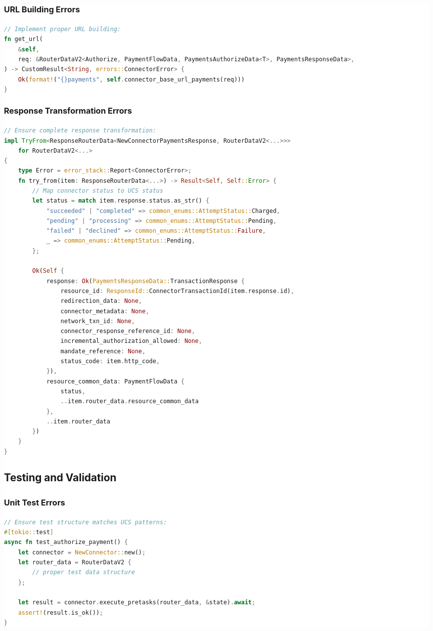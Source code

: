 ### URL Building Errors
```rust
// Implement proper URL building:
fn get_url(
    &self,
    req: &RouterDataV2<Authorize, PaymentFlowData, PaymentsAuthorizeData<T>, PaymentsResponseData>,
) -> CustomResult<String, errors::ConnectorError> {
    Ok(format!("{}payments", self.connector_base_url_payments(req)))
}
```

### Response Transformation Errors
```rust
// Ensure complete response transformation:
impl TryFrom<ResponseRouterData<NewConnectorPaymentsResponse, RouterDataV2<...>>> 
    for RouterDataV2<...>
{
    type Error = error_stack::Report<ConnectorError>;
    fn try_from(item: ResponseRouterData<...>) -> Result<Self, Self::Error> {
        // Map connector status to UCS status
        let status = match item.response.status.as_str() {
            "succeeded" | "completed" => common_enums::AttemptStatus::Charged,
            "pending" | "processing" => common_enums::AttemptStatus::Pending,
            "failed" | "declined" => common_enums::AttemptStatus::Failure,
            _ => common_enums::AttemptStatus::Pending,
        };

        Ok(Self {
            response: Ok(PaymentsResponseData::TransactionResponse {
                resource_id: ResponseId::ConnectorTransactionId(item.response.id),
                redirection_data: None,
                connector_metadata: None,
                network_txn_id: None,
                connector_response_reference_id: None,
                incremental_authorization_allowed: None,
                mandate_reference: None,
                status_code: item.http_code,
            }),
            resource_common_data: PaymentFlowData {
                status,
                ..item.router_data.resource_common_data
            },
            ..item.router_data
        })
    }
}
```

## Testing and Validation

### Unit Test Errors
```rust
// Ensure test structure matches UCS patterns:
#[tokio::test]
async fn test_authorize_payment() {
    let connector = NewConnector::new();
    let router_data = RouterDataV2 {
        // proper test data structure
    };
    
    let result = connector.execute_pretasks(router_data, &state).await;
    assert!(result.is_ok());
}
```